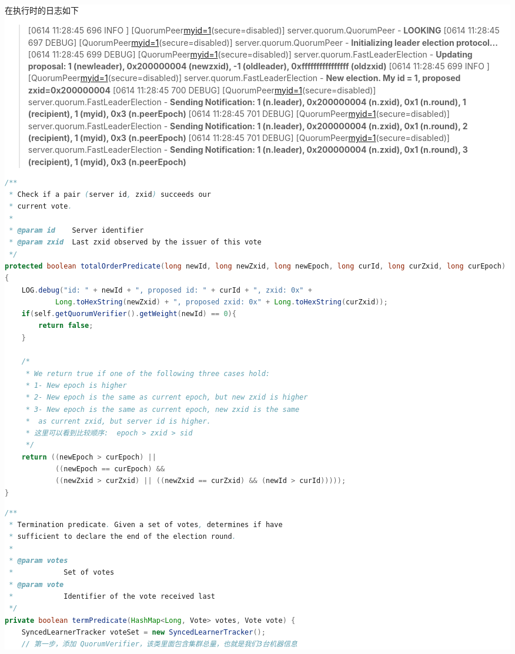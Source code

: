 在执行时的日志如下

> [0614 11:28:45 696 INFO ] [QuorumPeer[myid=1](plain=/0:0:0:0:0:0:0:0:2181)(secure=disabled)] server.quorum.QuorumPeer - **LOOKING**
> [0614 11:28:45 697 DEBUG] [QuorumPeer[myid=1](plain=/0:0:0:0:0:0:0:0:2181)(secure=disabled)] server.quorum.QuorumPeer - **Initializing leader election protocol...**
> [0614 11:28:45 699 DEBUG] [QuorumPeer[myid=1](plain=/0:0:0:0:0:0:0:0:2181)(secure=disabled)] server.quorum.FastLeaderElection - **Updating proposal: 1 (newleader), 0x200000004 (newzxid), -1 (oldleader), 0xffffffffffffffff (oldzxid)**
> [0614 11:28:45 699 INFO ] [QuorumPeer[myid=1](plain=/0:0:0:0:0:0:0:0:2181)(secure=disabled)] server.quorum.FastLeaderElection - **New election. My id =  1, proposed zxid=0x200000004**
> [0614 11:28:45 700 DEBUG] [QuorumPeer[myid=1](plain=/0:0:0:0:0:0:0:0:2181)(secure=disabled)] server.quorum.FastLeaderElection - **Sending Notification: 1 (n.leader), 0x200000004 (n.zxid), 0x1 (n.round), 1 (recipient), 1 (myid), 0x3 (n.peerEpoch)**
> [0614 11:28:45 701 DEBUG] [QuorumPeer[myid=1](plain=/0:0:0:0:0:0:0:0:2181)(secure=disabled)] server.quorum.FastLeaderElection - **Sending Notification: 1 (n.leader), 0x200000004 (n.zxid), 0x1 (n.round), 2 (recipient), 1 (myid), 0x3 (n.peerEpoch)**
> [0614 11:28:45 701 DEBUG] [QuorumPeer[myid=1](plain=/0:0:0:0:0:0:0:0:2181)(secure=disabled)] server.quorum.FastLeaderElection - **Sending Notification: 1 (n.leader), 0x200000004 (n.zxid), 0x1 (n.round), 3 (recipient), 1 (myid), 0x3 (n.peerEpoch)**



```java
/**
 * Check if a pair (server id, zxid) succeeds our
 * current vote.
 *
 * @param id    Server identifier
 * @param zxid  Last zxid observed by the issuer of this vote
 */
protected boolean totalOrderPredicate(long newId, long newZxid, long newEpoch, long curId, long curZxid, long curEpoch) {
    LOG.debug("id: " + newId + ", proposed id: " + curId + ", zxid: 0x" +
            Long.toHexString(newZxid) + ", proposed zxid: 0x" + Long.toHexString(curZxid));
    if(self.getQuorumVerifier().getWeight(newId) == 0){
        return false;
    }

    /*
     * We return true if one of the following three cases hold:
     * 1- New epoch is higher
     * 2- New epoch is the same as current epoch, but new zxid is higher
     * 3- New epoch is the same as current epoch, new zxid is the same
     *  as current zxid, but server id is higher.
     * 这里可以看到比较顺序:  epoch > zxid > sid
     */
    return ((newEpoch > curEpoch) ||
            ((newEpoch == curEpoch) &&
            ((newZxid > curZxid) || ((newZxid == curZxid) && (newId > curId)))));
}
```

```java
/**
 * Termination predicate. Given a set of votes, determines if have
 * sufficient to declare the end of the election round.
 * 
 * @param votes
 *            Set of votes
 * @param vote
 *            Identifier of the vote received last
 */
private boolean termPredicate(HashMap<Long, Vote> votes, Vote vote) {
    SyncedLearnerTracker voteSet = new SyncedLearnerTracker();
    // 第一步，添加 QuorumVerifier，该类里面包含集群总量，也就是我们3台机器信息  
```